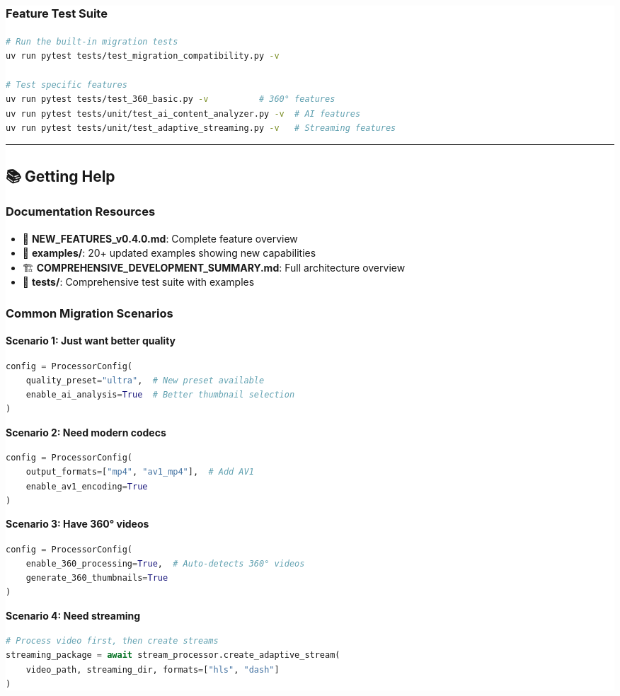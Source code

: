 ```python
```

### **Feature Test Suite**
```bash
# Run the built-in migration tests
uv run pytest tests/test_migration_compatibility.py -v

# Test specific features
uv run pytest tests/test_360_basic.py -v          # 360° features
uv run pytest tests/unit/test_ai_content_analyzer.py -v  # AI features  
uv run pytest tests/unit/test_adaptive_streaming.py -v   # Streaming features
```

---

## 📚 Getting Help

### **Documentation Resources**
- 📖 **NEW_FEATURES_v0.4.0.md**: Complete feature overview
- 🔧 **examples/**: 20+ updated examples showing new capabilities
- 🏗️ **COMPREHENSIVE_DEVELOPMENT_SUMMARY.md**: Full architecture overview
- 🧪 **tests/**: Comprehensive test suite with examples

### **Common Migration Scenarios**

**Scenario 1: Just want better quality**
```python
config = ProcessorConfig(
    quality_preset="ultra",  # New preset available
    enable_ai_analysis=True  # Better thumbnail selection
)
```

**Scenario 2: Need modern codecs**
```python  
config = ProcessorConfig(
    output_formats=["mp4", "av1_mp4"],  # Add AV1
    enable_av1_encoding=True
)
```

**Scenario 3: Have 360° videos**
```python
config = ProcessorConfig(
    enable_360_processing=True,  # Auto-detects 360° videos
    generate_360_thumbnails=True
)
```

**Scenario 4: Need streaming**
```python
# Process video first, then create streams
streaming_package = await stream_processor.create_adaptive_stream(
    video_path, streaming_dir, formats=["hls", "dash"]
)
```
